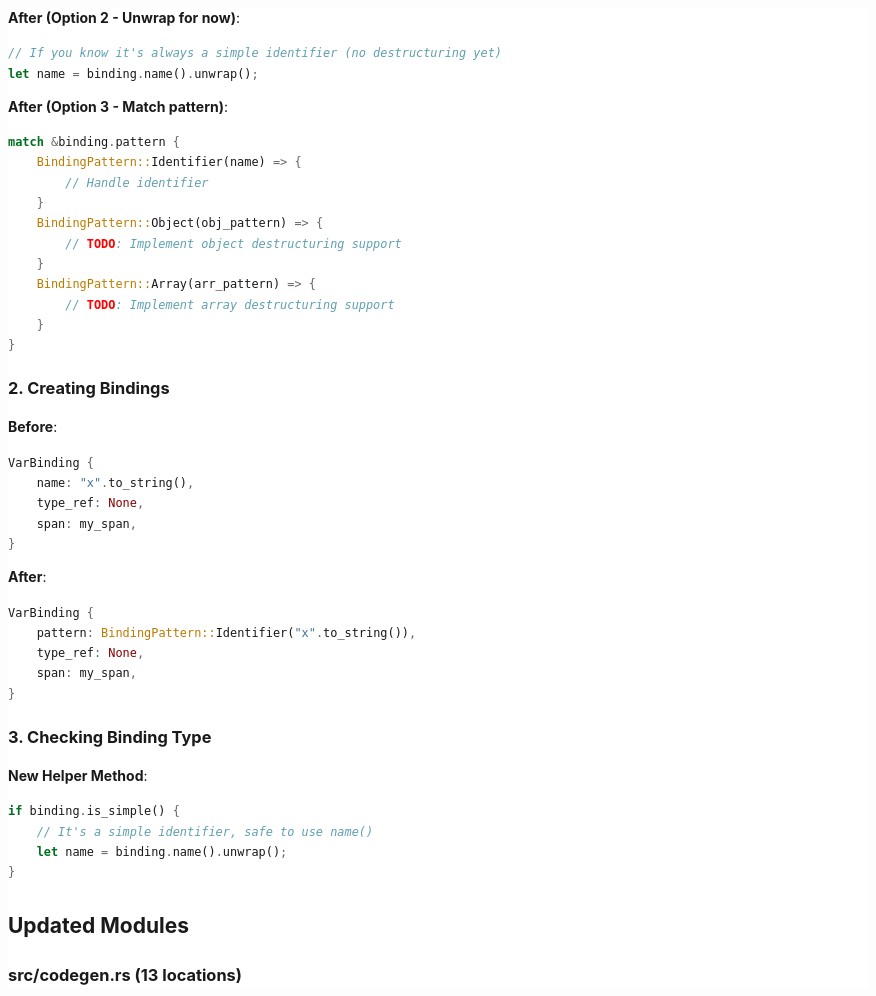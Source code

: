 **After (Option 2 - Unwrap for now)**:
```rust
// If you know it's always a simple identifier (no destructuring yet)
let name = binding.name().unwrap();
```

**After (Option 3 - Match pattern)**:
```rust
match &binding.pattern {
    BindingPattern::Identifier(name) => {
        // Handle identifier
    }
    BindingPattern::Object(obj_pattern) => {
        // TODO: Implement object destructuring support
    }
    BindingPattern::Array(arr_pattern) => {
        // TODO: Implement array destructuring support
    }
}
```

### 2. Creating Bindings

**Before**:
```rust
VarBinding {
    name: "x".to_string(),
    type_ref: None,
    span: my_span,
}
```

**After**:
```rust
VarBinding {
    pattern: BindingPattern::Identifier("x".to_string()),
    type_ref: None,
    span: my_span,
}
```

### 3. Checking Binding Type

**New Helper Method**:
```rust
if binding.is_simple() {
    // It's a simple identifier, safe to use name()
    let name = binding.name().unwrap();
}
```

## Updated Modules

### src/codegen.rs (13 locations)
